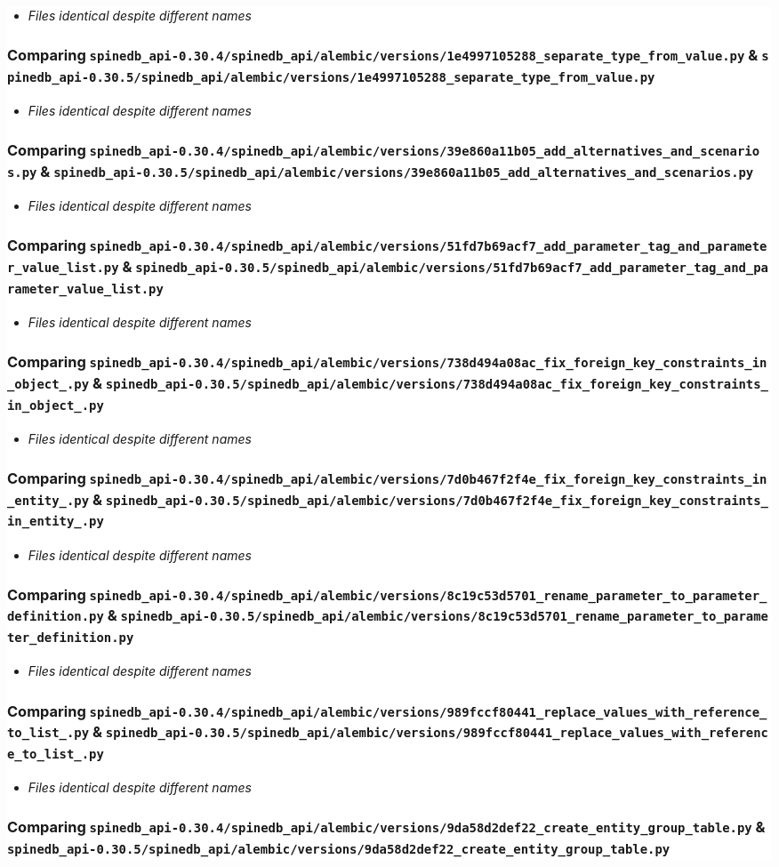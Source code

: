  * *Files identical despite different names*

### Comparing `spinedb_api-0.30.4/spinedb_api/alembic/versions/1e4997105288_separate_type_from_value.py` & `spinedb_api-0.30.5/spinedb_api/alembic/versions/1e4997105288_separate_type_from_value.py`

 * *Files identical despite different names*

### Comparing `spinedb_api-0.30.4/spinedb_api/alembic/versions/39e860a11b05_add_alternatives_and_scenarios.py` & `spinedb_api-0.30.5/spinedb_api/alembic/versions/39e860a11b05_add_alternatives_and_scenarios.py`

 * *Files identical despite different names*

### Comparing `spinedb_api-0.30.4/spinedb_api/alembic/versions/51fd7b69acf7_add_parameter_tag_and_parameter_value_list.py` & `spinedb_api-0.30.5/spinedb_api/alembic/versions/51fd7b69acf7_add_parameter_tag_and_parameter_value_list.py`

 * *Files identical despite different names*

### Comparing `spinedb_api-0.30.4/spinedb_api/alembic/versions/738d494a08ac_fix_foreign_key_constraints_in_object_.py` & `spinedb_api-0.30.5/spinedb_api/alembic/versions/738d494a08ac_fix_foreign_key_constraints_in_object_.py`

 * *Files identical despite different names*

### Comparing `spinedb_api-0.30.4/spinedb_api/alembic/versions/7d0b467f2f4e_fix_foreign_key_constraints_in_entity_.py` & `spinedb_api-0.30.5/spinedb_api/alembic/versions/7d0b467f2f4e_fix_foreign_key_constraints_in_entity_.py`

 * *Files identical despite different names*

### Comparing `spinedb_api-0.30.4/spinedb_api/alembic/versions/8c19c53d5701_rename_parameter_to_parameter_definition.py` & `spinedb_api-0.30.5/spinedb_api/alembic/versions/8c19c53d5701_rename_parameter_to_parameter_definition.py`

 * *Files identical despite different names*

### Comparing `spinedb_api-0.30.4/spinedb_api/alembic/versions/989fccf80441_replace_values_with_reference_to_list_.py` & `spinedb_api-0.30.5/spinedb_api/alembic/versions/989fccf80441_replace_values_with_reference_to_list_.py`

 * *Files identical despite different names*

### Comparing `spinedb_api-0.30.4/spinedb_api/alembic/versions/9da58d2def22_create_entity_group_table.py` & `spinedb_api-0.30.5/spinedb_api/alembic/versions/9da58d2def22_create_entity_group_table.py`
